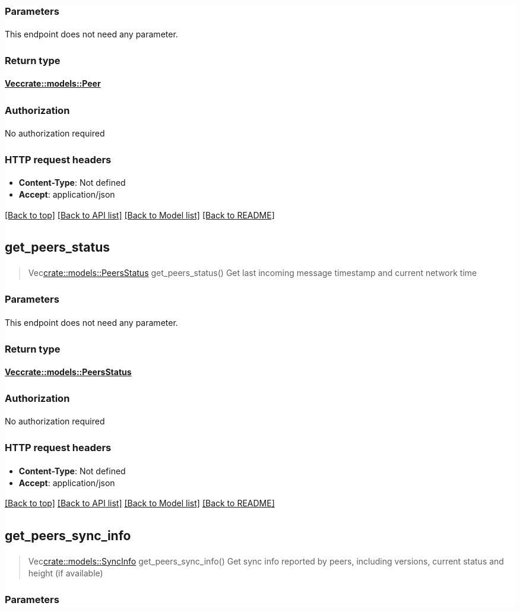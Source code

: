 ### Parameters

This endpoint does not need any parameter.

### Return type

[**Vec<crate::models::Peer>**](Peer.md)

### Authorization

No authorization required

### HTTP request headers

- **Content-Type**: Not defined
- **Accept**: application/json

[[Back to top]](#) [[Back to API list]](../README.md#documentation-for-api-endpoints) [[Back to Model list]](../README.md#documentation-for-models) [[Back to README]](../README.md)


## get_peers_status

> Vec<crate::models::PeersStatus> get_peers_status()
Get last incoming message timestamp and current network time

### Parameters

This endpoint does not need any parameter.

### Return type

[**Vec<crate::models::PeersStatus>**](PeersStatus.md)

### Authorization

No authorization required

### HTTP request headers

- **Content-Type**: Not defined
- **Accept**: application/json

[[Back to top]](#) [[Back to API list]](../README.md#documentation-for-api-endpoints) [[Back to Model list]](../README.md#documentation-for-models) [[Back to README]](../README.md)


## get_peers_sync_info

> Vec<crate::models::SyncInfo> get_peers_sync_info()
Get sync info reported by peers, including versions, current status and height (if available)

### Parameters

